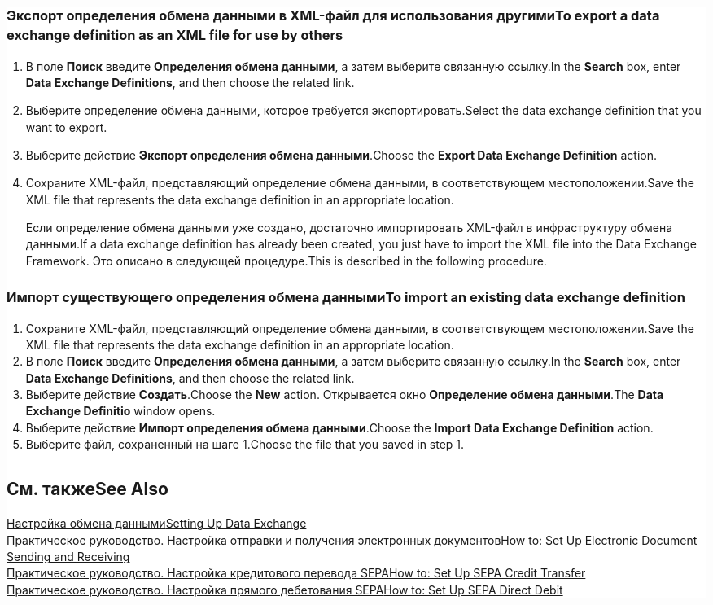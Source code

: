 ### <a name="to-export-a-data-exchange-definition-as-an-xml-file-for-use-by-others"></a><span data-ttu-id="f3ca2-294">Экспорт определения обмена данными в XML-файл для использования другими</span><span class="sxs-lookup"><span data-stu-id="f3ca2-294">To export a data exchange definition as an XML file for use by others</span></span>  
1. <span data-ttu-id="f3ca2-295">В поле **Поиск** введите **Определения обмена данными**, а затем выберите связанную ссылку.</span><span class="sxs-lookup"><span data-stu-id="f3ca2-295">In the **Search** box, enter **Data Exchange Definitions**, and then choose the related link.</span></span>  
2. <span data-ttu-id="f3ca2-296">Выберите определение обмена данными, которое требуется экспортировать.</span><span class="sxs-lookup"><span data-stu-id="f3ca2-296">Select the data exchange definition that you want to export.</span></span>  
3. <span data-ttu-id="f3ca2-297">Выберите действие **Экспорт определения обмена данными**.</span><span class="sxs-lookup"><span data-stu-id="f3ca2-297">Choose the **Export Data Exchange Definition** action.</span></span>  
4. <span data-ttu-id="f3ca2-298">Сохраните XML-файл, представляющий определение обмена данными, в соответствующем местоположении.</span><span class="sxs-lookup"><span data-stu-id="f3ca2-298">Save the XML file that represents the data exchange definition in an appropriate location.</span></span>  

    <span data-ttu-id="f3ca2-299">Если определение обмена данными уже создано, достаточно импортировать XML-файл в инфраструктуру обмена данными.</span><span class="sxs-lookup"><span data-stu-id="f3ca2-299">If a data exchange definition has already been created, you just have to import the XML file into the Data Exchange Framework.</span></span> <span data-ttu-id="f3ca2-300">Это описано в следующей процедуре.</span><span class="sxs-lookup"><span data-stu-id="f3ca2-300">This is described in the following procedure.</span></span>  

### <a name="to-import-an-existing-data-exchange-definition"></a><span data-ttu-id="f3ca2-301">Импорт существующего определения обмена данными</span><span class="sxs-lookup"><span data-stu-id="f3ca2-301">To import an existing data exchange definition</span></span>  
1. <span data-ttu-id="f3ca2-302">Сохраните XML-файл, представляющий определение обмена данными, в соответствующем местоположении.</span><span class="sxs-lookup"><span data-stu-id="f3ca2-302">Save the XML file that represents the data exchange definition in an appropriate location.</span></span>  
2. <span data-ttu-id="f3ca2-303">В поле **Поиск** введите **Определения обмена данными**, а затем выберите связанную ссылку.</span><span class="sxs-lookup"><span data-stu-id="f3ca2-303">In the **Search** box, enter **Data Exchange Definitions**, and then choose the related link.</span></span>  
3. <span data-ttu-id="f3ca2-304">Выберите действие **Создать**.</span><span class="sxs-lookup"><span data-stu-id="f3ca2-304">Choose the **New** action.</span></span> <span data-ttu-id="f3ca2-305">Открывается окно **Определение обмена данными**.</span><span class="sxs-lookup"><span data-stu-id="f3ca2-305">The **Data Exchange Definitio** window opens.</span></span>  
4. <span data-ttu-id="f3ca2-306">Выберите действие **Импорт определения обмена данными**.</span><span class="sxs-lookup"><span data-stu-id="f3ca2-306">Choose the **Import Data Exchange Definition** action.</span></span>  
5. <span data-ttu-id="f3ca2-307">Выберите файл, сохраненный на шаге 1.</span><span class="sxs-lookup"><span data-stu-id="f3ca2-307">Choose the file that you saved in step 1.</span></span>  

## <a name="see-also"></a><span data-ttu-id="f3ca2-308">См. также</span><span class="sxs-lookup"><span data-stu-id="f3ca2-308">See Also</span></span>  
[<span data-ttu-id="f3ca2-309">Настройка обмена данными</span><span class="sxs-lookup"><span data-stu-id="f3ca2-309">Setting Up Data Exchange</span></span>](across-set-up-data-exchange.md)  
[<span data-ttu-id="f3ca2-310">Практическое руководство. Настройка отправки и получения электронных документов</span><span class="sxs-lookup"><span data-stu-id="f3ca2-310">How to: Set Up Electronic Document Sending and Receiving</span></span>](across-how-to-set-up-electronic-document-sending-and-receiving.md)  
[<span data-ttu-id="f3ca2-311">Практическое руководство. Настройка кредитового перевода SEPA</span><span class="sxs-lookup"><span data-stu-id="f3ca2-311">How to: Set Up SEPA Credit Transfer</span></span>](finance-how-to-set-up-sepa-credit-transfer.md)  
[<span data-ttu-id="f3ca2-312">Практическое руководство. Настройка прямого дебетования SEPA</span><span class="sxs-lookup"><span data-stu-id="f3ca2-312">How to: Set Up SEPA Direct Debit</span></span>](finance-how-to-set-up-sepa-direct-debit.md)  